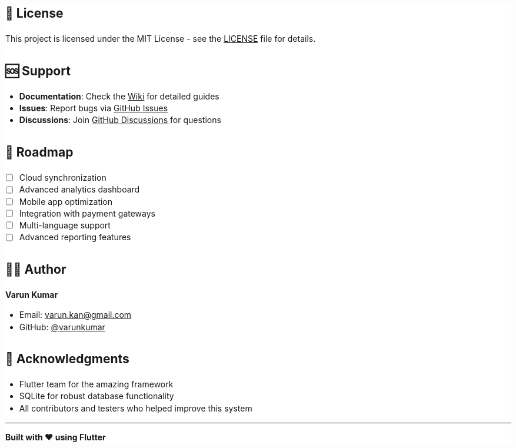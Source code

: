 ## 📄 License

This project is licensed under the MIT License - see the [LICENSE](LICENSE) file for details.

## 🆘 Support

- **Documentation**: Check the [Wiki](../../wiki) for detailed guides
- **Issues**: Report bugs via [GitHub Issues](../../issues)
- **Discussions**: Join [GitHub Discussions](../../discussions) for questions

## 🎯 Roadmap

- [ ] Cloud synchronization
- [ ] Advanced analytics dashboard
- [ ] Mobile app optimization
- [ ] Integration with payment gateways
- [ ] Multi-language support
- [ ] Advanced reporting features

## 👨‍💻 Author

**Varun Kumar**
- Email: varun.kan@gmail.com
- GitHub: [@varunkumar](https://github.com/varunkumar)

## 🙏 Acknowledgments

- Flutter team for the amazing framework
- SQLite for robust database functionality
- All contributors and testers who helped improve this system

---

**Built with ❤️ using Flutter**
